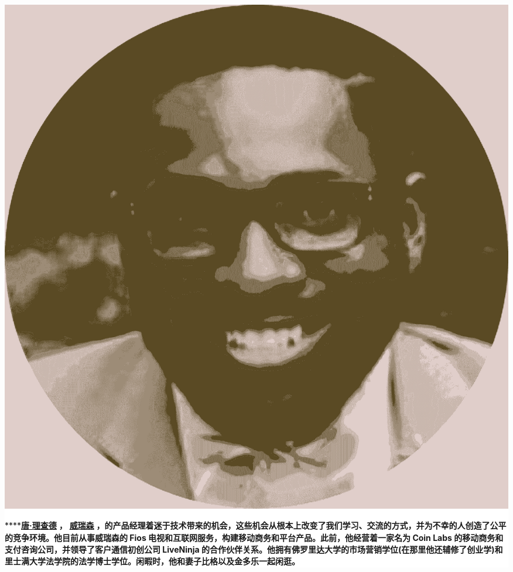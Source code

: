 ****![](img/e11ce54ed98f25bfbd6bc688869571e6.png)****

******[唐·理查德](https://www.linkedin.com/in/doncrichard/ "null")** **，** **[威瑞森](http://www.verizon.com "null")** **，**的产品经理着迷于技术带来的机会，这些机会从根本上改变了我们学习、交流的方式，并为不幸的人创造了公平的竞争环境。他目前从事威瑞森的 Fios 电视和互联网服务，构建移动商务和平台产品。此前，他经营着一家名为 Coin Labs 的移动商务和支付咨询公司，并领导了客户通信初创公司 LiveNinja 的合作伙伴关系。他拥有佛罗里达大学的市场营销学位(在那里他还辅修了创业学)和里士满大学法学院的法学博士学位。闲暇时，他和妻子比格以及金多乐一起闲逛。****
